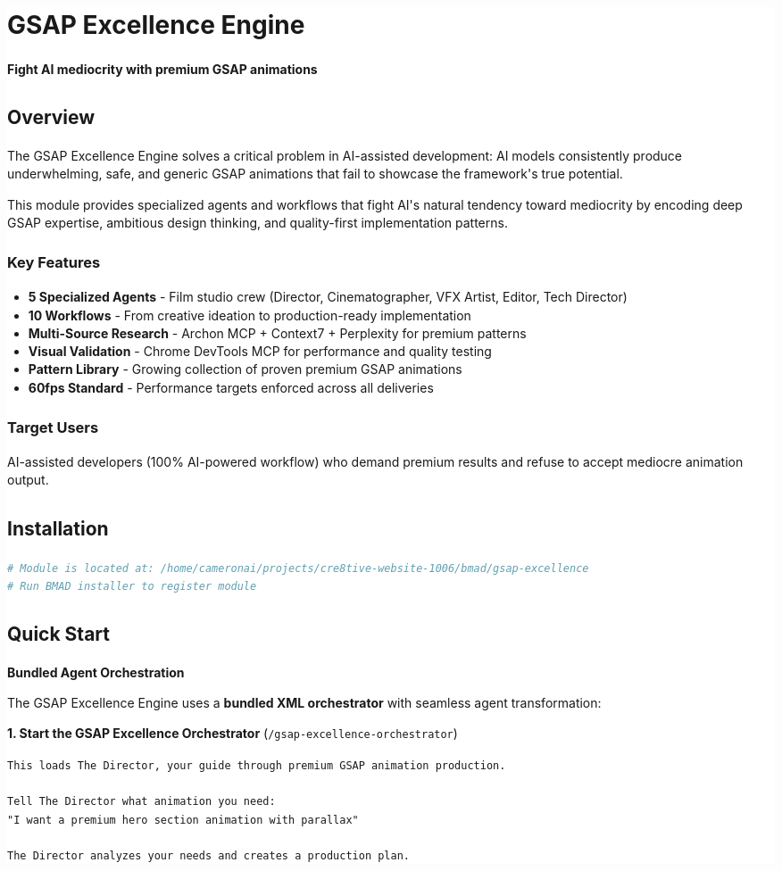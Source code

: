 # GSAP Excellence Engine

**Fight AI mediocrity with premium GSAP animations**

## Overview

The GSAP Excellence Engine solves a critical problem in AI-assisted development: AI models consistently produce underwhelming, safe, and generic GSAP animations that fail to showcase the framework's true potential.

This module provides specialized agents and workflows that fight AI's natural tendency toward mediocrity by encoding deep GSAP expertise, ambitious design thinking, and quality-first implementation patterns.

### Key Features

- **5 Specialized Agents** - Film studio crew (Director, Cinematographer, VFX Artist, Editor, Tech Director)
- **10 Workflows** - From creative ideation to production-ready implementation
- **Multi-Source Research** - Archon MCP + Context7 + Perplexity for premium patterns
- **Visual Validation** - Chrome DevTools MCP for performance and quality testing
- **Pattern Library** - Growing collection of proven premium GSAP animations
- **60fps Standard** - Performance targets enforced across all deliveries

### Target Users

AI-assisted developers (100% AI-powered workflow) who demand premium results and refuse to accept mediocre animation output.

## Installation

```bash
# Module is located at: /home/cameronai/projects/cre8tive-website-1006/bmad/gsap-excellence
# Run BMAD installer to register module
```

## Quick Start

**Bundled Agent Orchestration**

The GSAP Excellence Engine uses a **bundled XML orchestrator** with seamless agent transformation:

**1. Start the GSAP Excellence Orchestrator** (`/gsap-excellence-orchestrator`)
```
This loads The Director, your guide through premium GSAP animation production.

Tell The Director what animation you need:
"I want a premium hero section animation with parallax"

The Director analyzes your needs and creates a production plan.
```
